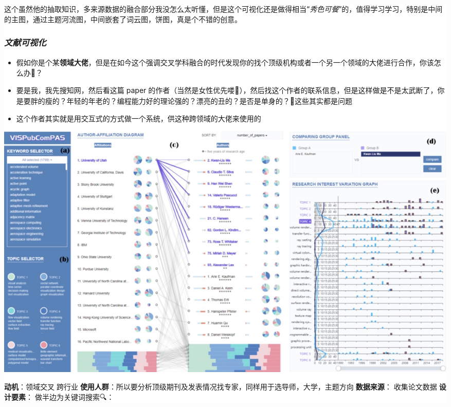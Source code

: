 这个虽然他的抽取知识，多来源数据的融合部分我没怎么太听懂，但是这个可视化还是做得相当“*秀色可餐*”的，值得学习学习，特别是中间的主图，通过主题河流图，中间嵌套了词云图，饼图，真是个不错的创意。

###  *文献可视化*

- 假如你是个某**领域大佬**，但是在如今这个强调交叉学科融合的时代发现你的找个顶级机构或者一个另一个领域的大佬进行合作，你该怎么办🤕？

- 要是我，我先搜知网，然后看这篇 paper 的作者（当然是女性优先喽🤭），然后找这个作者的联系信息，但是这样做是不是太武断了，你是要胖的瘦的？年轻的年老的？编程能力好的理论强的？漂亮的丑的？是否是单身的？🤔这些其实都是问题

- 这个作者其实就是用交互式的方式做一个系统，供这种跨领域的大佬来使用的

![-w825](/img/blog_img/15646681062491.jpg)

**动机**：领域交叉 跨行业
**使用人群**：所以要分析顶级期刊及发表情况找专家，同样用于选导师，大学，主题方向
**数据来源**： 收集论文数据
**设计要素**：
做半边为关键词搜索🔍：